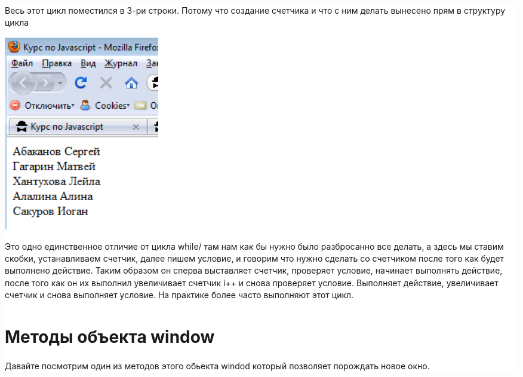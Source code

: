 Весь этот цикл поместился в 3-ри строки. Потому что создание счетчика и что с ним делать вынесено прям в структуру цикла

![](./img/170.png)

Это одно единственное отличие от цикла while/ там нам как бы нужно было разбросанно все делать, а здесь мы ставим скобки, устанавливаем счетчик, далее пишем условие, и говорим что нужно сделать со счетчиком после того как будет выполнено действие.
Таким образом он сперва выставляет счетчик, проверяет условие, начинает выполнять действие, после того как он их выполнил увеличивает счетчик i++  и снова проверяет условие. Выполняет действие, увеличивает счетчик и снова выполняет условие.
На практике более часто выполняют этот цикл.

# Методы объекта window
Давайте посмотрим один из методов этого обьекта windod который позволяет порождать новое окно.
